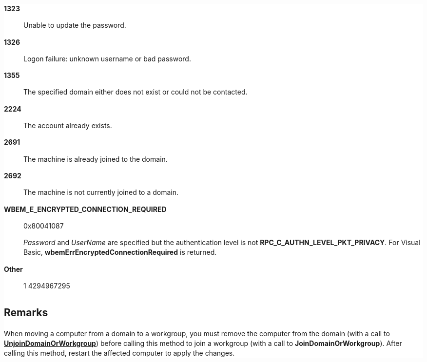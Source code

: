 **1323**
</dt> <dd>

Unable to update the password.

</dd> <dt>

**1326**
</dt> <dd>

Logon failure: unknown username or bad password.

</dd> <dt>

**1355**
</dt> <dd>

The specified domain either does not exist or could not be contacted.

</dd> <dt>

**2224**
</dt> <dd>

The account already exists.

</dd> <dt>

**2691**
</dt> <dd>

The machine is already joined to the domain.

</dd> <dt>

**2692**
</dt> <dd>

The machine is not currently joined to a domain.

</dd> <dt>

**WBEM\_E\_ENCRYPTED\_CONNECTION\_REQUIRED**
</dt> <dd>

0x80041087

*Password* and *UserName* are specified but the authentication level is not **RPC\_C\_AUTHN\_LEVEL\_PKT\_PRIVACY**. For Visual Basic, **wbemErrEncryptedConnectionRequired** is returned.

</dd> <dt>

**Other**
</dt> <dd>

1 4294967295

</dd> </dl>

## Remarks

When moving a computer from a domain to a workgroup, you must remove the computer from the domain (with a call to [**UnjoinDomainOrWorkgroup**](unjoindomainorworkgroup-method-in-class-win32-computersystem.md)) before calling this method to join a workgroup (with a call to **JoinDomainOrWorkgroup**). After calling this method, restart the affected computer to apply the changes.

